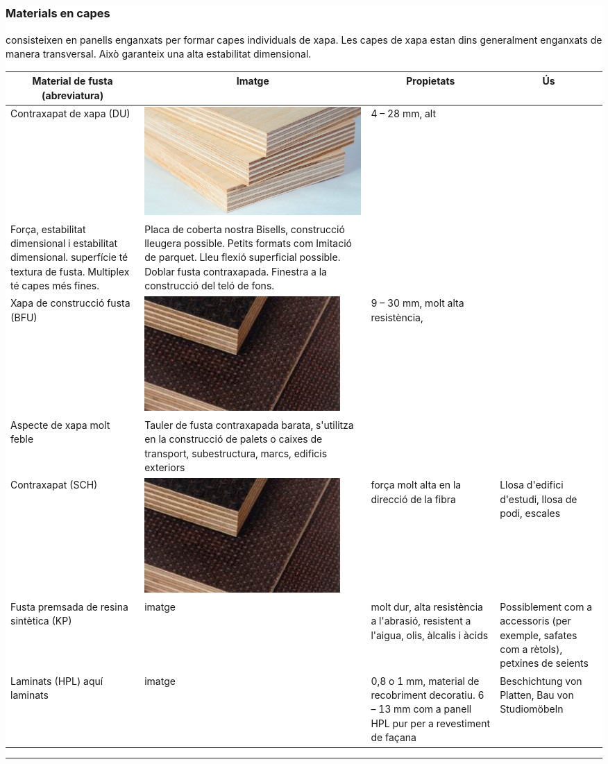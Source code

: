 ### Materials en capes
consisteixen en panells enganxats per formar capes individuals de xapa. Les capes de xapa estan dins
generalment enganxats de manera transversal. Això garanteix una alta estabilitat dimensional.

| Material de fusta (abreviatura) | Imatge | Propietats | Ús |
| --- | --- | --- | --- |
| Contraxapat de xapa (DU) | ![contraxapat](fusta_14.jpg) | 4 – 28 mm, alt
Força, estabilitat dimensional i estabilitat dimensional. superfície té textura de fusta. Multiplex té capes més fines. | Placa de coberta nostra Bisells, construcció lleugera possible. Petits formats com Imitació de parquet. Lleu flexió superficial possible. Doblar fusta contraxapada. Finestra a la construcció del teló de fons. | 
| Xapa de construcció fusta (BFU)| ![xapa de construcció](fusta_15.jpg) | 9 – 30 mm, molt alta resistència,
Aspecte de xapa molt feble | Tauler de fusta contraxapada barata, s'utilitza en la construcció de palets o caixes de transport, subestructura, marcs, edificis exteriors |
| Contraxapat (SCH) | ![contraxapat](fusta_15.jpg) | força molt alta en la direcció de la fibra | Llosa d'edifici d'estudi, llosa de podi, escales |
| Fusta premsada de resina sintètica (KP) | imatge | molt dur, alta resistència a l'abrasió, resistent a l'aigua, olis, àlcalis i àcids | Possiblement com a accessoris (per exemple, safates com a rètols), petxines de seients | 
| Laminats (HPL) aquí laminats | imatge | 0,8 o 1 mm, material de recobriment decoratiu. 6 – 13 mm com a panell HPL pur per a revestiment de façana | Beschichtung von Platten, Bau von Studiomöbeln | 

---